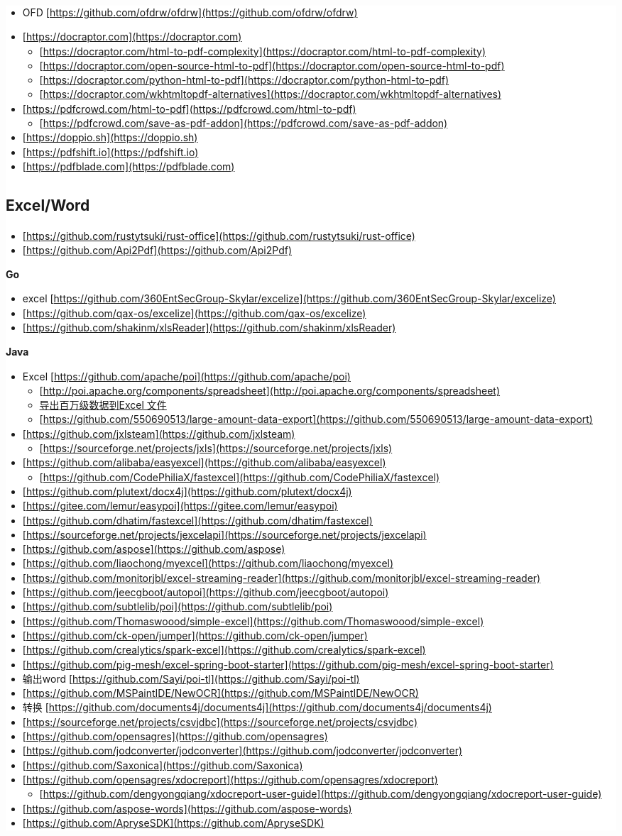 
- OFD [https://github.com/ofdrw/ofdrw](https://github.com/ofdrw/ofdrw)


* [https://docraptor.com](https://docraptor.com)
    * [https://docraptor.com/html-to-pdf-complexity](https://docraptor.com/html-to-pdf-complexity)
    * [https://docraptor.com/open-source-html-to-pdf](https://docraptor.com/open-source-html-to-pdf)
    * [https://docraptor.com/python-html-to-pdf](https://docraptor.com/python-html-to-pdf)
    * [https://docraptor.com/wkhtmltopdf-alternatives](https://docraptor.com/wkhtmltopdf-alternatives)
* [https://pdfcrowd.com/html-to-pdf](https://pdfcrowd.com/html-to-pdf)
    * [https://pdfcrowd.com/save-as-pdf-addon](https://pdfcrowd.com/save-as-pdf-addon)
* [https://doppio.sh](https://doppio.sh)
* [https://pdfshift.io](https://pdfshift.io)
* [https://pdfblade.com](https://pdfblade.com) 


## Excel/Word

* [https://github.com/rustytsuki/rust-office](https://github.com/rustytsuki/rust-office)
* [https://github.com/Api2Pdf](https://github.com/Api2Pdf)

**Go**

* excel [https://github.com/360EntSecGroup-Skylar/excelize](https://github.com/360EntSecGroup-Skylar/excelize)
* [https://github.com/qax-os/excelize](https://github.com/qax-os/excelize)
* [https://github.com/shakinm/xlsReader](https://github.com/shakinm/xlsReader)


**Java**

* Excel [https://github.com/apache/poi](https://github.com/apache/poi)
    * [http://poi.apache.org/components/spreadsheet](http://poi.apache.org/components/spreadsheet)
    * [导出百万级数据到Excel 文件](https://blog.csdn.net/gd6321374/article/details/90417202)
    * [https://github.com/550690513/large-amount-data-export](https://github.com/550690513/large-amount-data-export)
* [https://github.com/jxlsteam](https://github.com/jxlsteam)
    * [https://sourceforge.net/projects/jxls](https://sourceforge.net/projects/jxls)
* [https://github.com/alibaba/easyexcel](https://github.com/alibaba/easyexcel)
    * [https://github.com/CodePhiliaX/fastexcel](https://github.com/CodePhiliaX/fastexcel)
* [https://github.com/plutext/docx4j](https://github.com/plutext/docx4j)
* [https://gitee.com/lemur/easypoi](https://gitee.com/lemur/easypoi)
* [https://github.com/dhatim/fastexcel](https://github.com/dhatim/fastexcel)
* [https://sourceforge.net/projects/jexcelapi](https://sourceforge.net/projects/jexcelapi)
* [https://github.com/aspose](https://github.com/aspose)
* [https://github.com/liaochong/myexcel](https://github.com/liaochong/myexcel)
* [https://github.com/monitorjbl/excel-streaming-reader](https://github.com/monitorjbl/excel-streaming-reader)
* [https://github.com/jeecgboot/autopoi](https://github.com/jeecgboot/autopoi)
* [https://github.com/subtlelib/poi](https://github.com/subtlelib/poi)
* [https://github.com/Thomaswoood/simple-excel](https://github.com/Thomaswoood/simple-excel)
* [https://github.com/ck-open/jumper](https://github.com/ck-open/jumper)
* [https://github.com/crealytics/spark-excel](https://github.com/crealytics/spark-excel)
* [https://github.com/pig-mesh/excel-spring-boot-starter](https://github.com/pig-mesh/excel-spring-boot-starter)
* 输出word [https://github.com/Sayi/poi-tl](https://github.com/Sayi/poi-tl)
* [https://github.com/MSPaintIDE/NewOCR](https://github.com/MSPaintIDE/NewOCR)
* 转换 [https://github.com/documents4j/documents4j](https://github.com/documents4j/documents4j)
* [https://sourceforge.net/projects/csvjdbc](https://sourceforge.net/projects/csvjdbc)
* [https://github.com/opensagres](https://github.com/opensagres)
* [https://github.com/jodconverter/jodconverter](https://github.com/jodconverter/jodconverter)
* [https://github.com/Saxonica](https://github.com/Saxonica)
* [https://github.com/opensagres/xdocreport](https://github.com/opensagres/xdocreport)
    * [https://github.com/dengyongqiang/xdocreport-user-guide](https://github.com/dengyongqiang/xdocreport-user-guide)
* [https://github.com/aspose-words](https://github.com/aspose-words)
* [https://github.com/ApryseSDK](https://github.com/ApryseSDK)